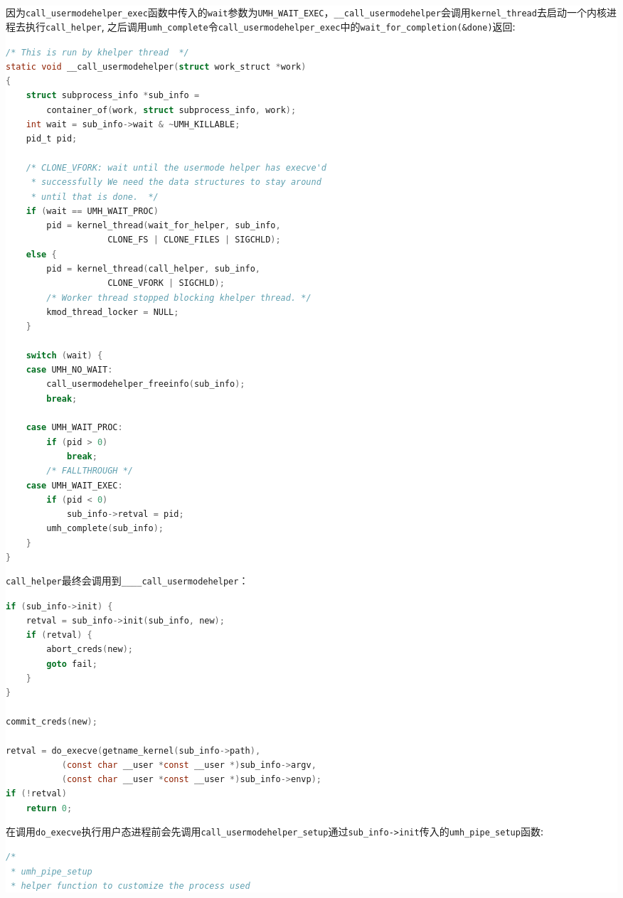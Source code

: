 因为`call_usermodehelper_exec`函数中传入的`wait`参数为`UMH_WAIT_EXEC`，`__call_usermodehelper`会调用`kernel_thread`去启动一个内核进程去执行`call_helper`, 之后调用`umh_complete`令`call_usermodehelper_exec`中的`wait_for_completion(&done)`返回:
```c
/* This is run by khelper thread  */
static void __call_usermodehelper(struct work_struct *work)
{
    struct subprocess_info *sub_info =
        container_of(work, struct subprocess_info, work);
    int wait = sub_info->wait & ~UMH_KILLABLE;
    pid_t pid;

    /* CLONE_VFORK: wait until the usermode helper has execve'd
     * successfully We need the data structures to stay around
     * until that is done.  */
    if (wait == UMH_WAIT_PROC)
        pid = kernel_thread(wait_for_helper, sub_info,
                    CLONE_FS | CLONE_FILES | SIGCHLD);
    else {
        pid = kernel_thread(call_helper, sub_info,
                    CLONE_VFORK | SIGCHLD);
        /* Worker thread stopped blocking khelper thread. */
        kmod_thread_locker = NULL;
    }

    switch (wait) {
    case UMH_NO_WAIT:
        call_usermodehelper_freeinfo(sub_info);
        break;

    case UMH_WAIT_PROC:
        if (pid > 0)
            break;
        /* FALLTHROUGH */
    case UMH_WAIT_EXEC:
        if (pid < 0)
            sub_info->retval = pid;
        umh_complete(sub_info);
    }
}
```

`call_helper`最终会调用到`____call_usermodehelper`：
```c
if (sub_info->init) {
    retval = sub_info->init(sub_info, new);
    if (retval) {
        abort_creds(new);
        goto fail;
    }
}

commit_creds(new);

retval = do_execve(getname_kernel(sub_info->path),
           (const char __user *const __user *)sub_info->argv,
           (const char __user *const __user *)sub_info->envp);
if (!retval)
    return 0;
```
在调用`do_execve`执行用户态进程前会先调用`call_usermodehelper_setup`通过`sub_info->init`传入的`umh_pipe_setup`函数:
```c
/*
 * umh_pipe_setup
 * helper function to customize the process used
```